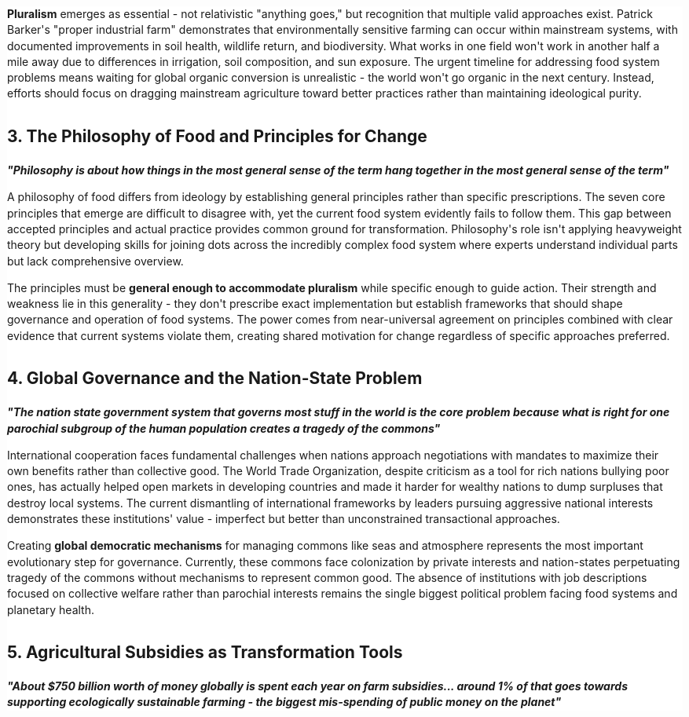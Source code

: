 **Pluralism** emerges as essential - not relativistic "anything goes," but recognition that multiple valid approaches exist. Patrick Barker's "proper industrial farm" demonstrates that environmentally sensitive farming can occur within mainstream systems, with documented improvements in soil health, wildlife return, and biodiversity. What works in one field won't work in another half a mile away due to differences in irrigation, soil composition, and sun exposure. The urgent timeline for addressing food system problems means waiting for global organic conversion is unrealistic - the world won't go organic in the next century. Instead, efforts should focus on dragging mainstream agriculture toward better practices rather than maintaining ideological purity.

## 3. The Philosophy of Food and Principles for Change

***"Philosophy is about how things in the most general sense of the term hang together in the most general sense of the term"***

A philosophy of food differs from ideology by establishing general principles rather than specific prescriptions. The seven core principles that emerge are difficult to disagree with, yet the current food system evidently fails to follow them. This gap between accepted principles and actual practice provides common ground for transformation. Philosophy's role isn't applying heavyweight theory but developing skills for joining dots across the incredibly complex food system where experts understand individual parts but lack comprehensive overview.

The principles must be **general enough to accommodate pluralism** while specific enough to guide action. Their strength and weakness lie in this generality - they don't prescribe exact implementation but establish frameworks that should shape governance and operation of food systems. The power comes from near-universal agreement on principles combined with clear evidence that current systems violate them, creating shared motivation for change regardless of specific approaches preferred.

## 4. Global Governance and the Nation-State Problem

***"The nation state government system that governs most stuff in the world is the core problem because what is right for one parochial subgroup of the human population creates a tragedy of the commons"***

International cooperation faces fundamental challenges when nations approach negotiations with mandates to maximize their own benefits rather than collective good. The World Trade Organization, despite criticism as a tool for rich nations bullying poor ones, has actually helped open markets in developing countries and made it harder for wealthy nations to dump surpluses that destroy local systems. The current dismantling of international frameworks by leaders pursuing aggressive national interests demonstrates these institutions' value - imperfect but better than unconstrained transactional approaches.

Creating **global democratic mechanisms** for managing commons like seas and atmosphere represents the most important evolutionary step for governance. Currently, these commons face colonization by private interests and nation-states perpetuating tragedy of the commons without mechanisms to represent common good. The absence of institutions with job descriptions focused on collective welfare rather than parochial interests remains the single biggest political problem facing food systems and planetary health.

## 5. Agricultural Subsidies as Transformation Tools

***"About $750 billion worth of money globally is spent each year on farm subsidies... around 1% of that goes towards supporting ecologically sustainable farming - the biggest mis-spending of public money on the planet"***
